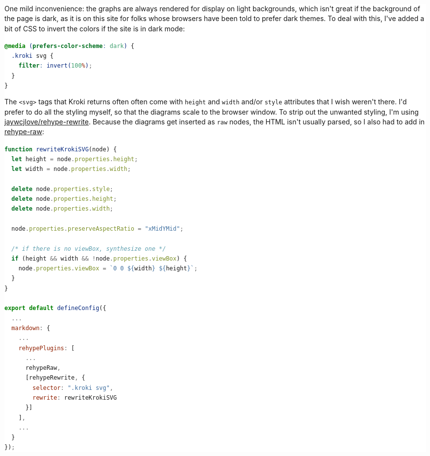 One mild inconvenience: the graphs are always rendered for display on light backgrounds, which isn't great if the background of the page is dark, as it is on this site for folks whose browsers have been told to prefer dark themes.
To deal with this, I've added a bit of CSS to invert the colors if the site is in dark mode:

```css
@media (prefers-color-scheme: dark) {
  .kroki svg {
    filter: invert(100%);
  }
}
```

The `<svg>` tags that Kroki returns often often come with `height` and `width` and/or `style` attributes that I wish weren't there.
I'd prefer to do all the styling myself, so that the diagrams scale to the browser window.
To strip out the unwanted styling, I'm using [jaywcjlove/rehype-rewrite](https://github.com/jaywcjlove/rehype-rewrite).
Because the diagrams get inserted as `raw` nodes, the HTML isn't usually parsed, so I also had to add in [rehype-raw](https://github.com/rehypejs/rehype-raw):

```javascript
function rewriteKrokiSVG(node) {
  let height = node.properties.height;
  let width = node.properties.width;

  delete node.properties.style;
  delete node.properties.height;
  delete node.properties.width;

  node.properties.preserveAspectRatio = "xMidYMid";

  /* if there is no viewBox, synthesize one */
  if (height && width && !node.properties.viewBox) {
    node.properties.viewBox = `0 0 ${width} ${height}`;
  }
}

export default defineConfig({
  ...
  markdown: {
    ...
    rehypePlugins: [
      ...
      rehypeRaw,
      [rehypeRewrite, {
        selector: ".kroki svg",
        rewrite: rewriteKrokiSVG
      }]
    ],
    ...
  }
});
```
